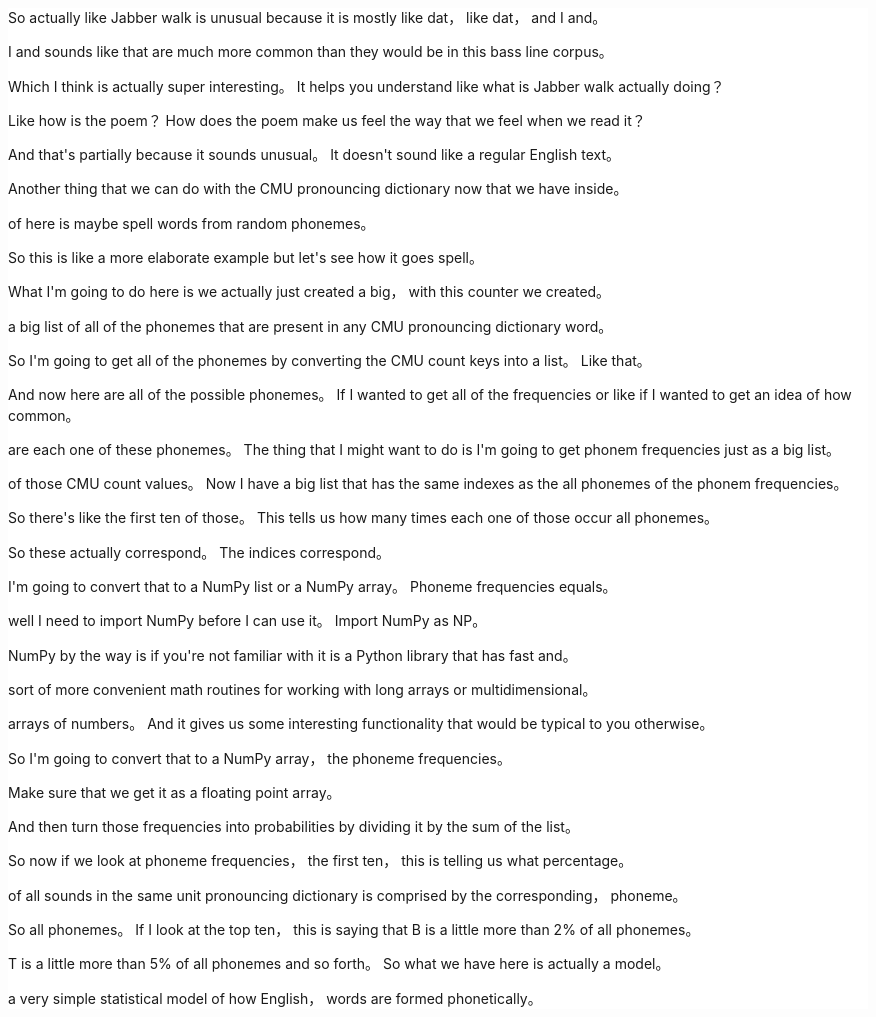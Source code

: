  So actually like Jabber walk is unusual because it is mostly like dat， like dat， and I and。

 I and sounds like that are much more common than they would be in this bass line corpus。

 Which I think is actually super interesting。 It helps you understand like what is Jabber walk actually doing？

 Like how is the poem？ How does the poem make us feel the way that we feel when we read it？

 And that's partially because it sounds unusual。 It doesn't sound like a regular English text。

 Another thing that we can do with the CMU pronouncing dictionary now that we have inside。

 of here is maybe spell words from random phonemes。

 So this is like a more elaborate example but let's see how it goes spell。

 What I'm going to do here is we actually just created a big， with this counter we created。

 a big list of all of the phonemes that are present in any CMU pronouncing dictionary word。

 So I'm going to get all of the phonemes by converting the CMU count keys into a list。 Like that。

 And now here are all of the possible phonemes。 If I wanted to get all of the frequencies or like if I wanted to get an idea of how common。

 are each one of these phonemes。 The thing that I might want to do is I'm going to get phonem frequencies just as a big list。

 of those CMU count values。 Now I have a big list that has the same indexes as the all phonemes of the phonem frequencies。

 So there's like the first ten of those。 This tells us how many times each one of those occur all phonemes。

 So these actually correspond。 The indices correspond。

 I'm going to convert that to a NumPy list or a NumPy array。 Phoneme frequencies equals。

 well I need to import NumPy before I can use it。 Import NumPy as NP。

 NumPy by the way is if you're not familiar with it is a Python library that has fast and。

 sort of more convenient math routines for working with long arrays or multidimensional。

 arrays of numbers。 And it gives us some interesting functionality that would be typical to you otherwise。

 So I'm going to convert that to a NumPy array， the phoneme frequencies。

 Make sure that we get it as a floating point array。

 And then turn those frequencies into probabilities by dividing it by the sum of the list。

 So now if we look at phoneme frequencies， the first ten， this is telling us what percentage。

 of all sounds in the same unit pronouncing dictionary is comprised by the corresponding， phoneme。

 So all phonemes。 If I look at the top ten， this is saying that B is a little more than 2% of all phonemes。

 T is a little more than 5% of all phonemes and so forth。 So what we have here is actually a model。

 a very simple statistical model of how English， words are formed phonetically。
